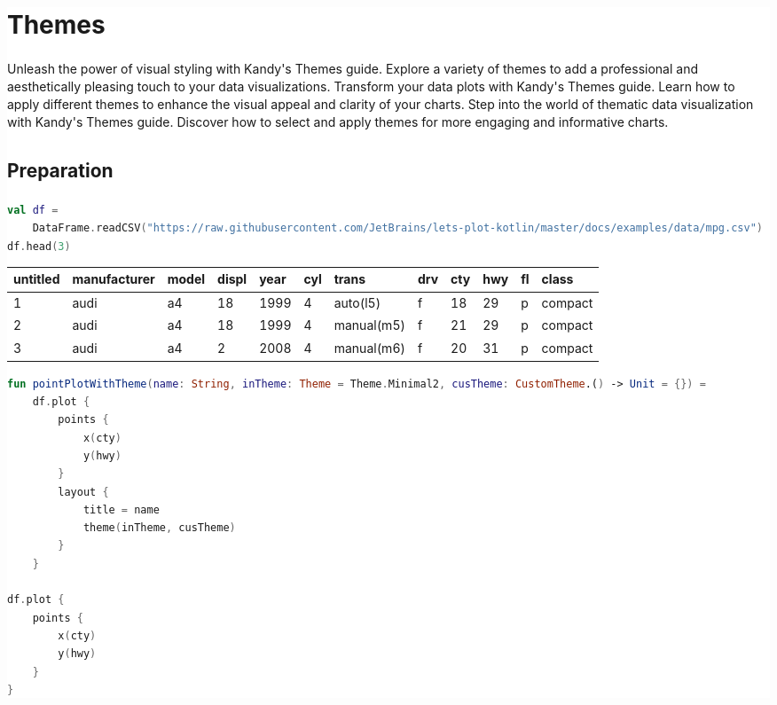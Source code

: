 # Themes

<web-summary>
Unleash the power of visual styling with Kandy's Themes guide.
Explore a variety of themes to add a professional and aesthetically pleasing touch to your data visualizations.
</web-summary>

<card-summary>
Transform your data plots with Kandy's Themes guide.
Learn how to apply different themes to enhance the visual appeal and clarity of your charts.
</card-summary>

<link-summary>
Step into the world of thematic data visualization with Kandy's Themes guide.
Discover how to select and apply themes for more engaging and informative charts.
</link-summary>



## Preparation



```kotlin
val df =
    DataFrame.readCSV("https://raw.githubusercontent.com/JetBrains/lets-plot-kotlin/master/docs/examples/data/mpg.csv")
df.head(3)
```



| untitled | manufacturer | model | displ | year | cyl | trans        | drv | cty | hwy | fl | class   |
|:---------|:-------------|:------|:------|:-----|:----|:-------------|:----|:----|:----|:---|:--------|
| 1        | audi         | a4    | 18    | 1999 | 4   | auto\(l5\)   | f   | 18  | 29  | p  | compact |
| 2        | audi         | a4    | 18    | 1999 | 4   | manual\(m5\) | f   | 21  | 29  | p  | compact |
| 3        | audi         | a4    | 2     | 2008 | 4   | manual\(m6\) | f   | 20  | 31  | p  | compact |



```kotlin
fun pointPlotWithTheme(name: String, inTheme: Theme = Theme.Minimal2, cusTheme: CustomTheme.() -> Unit = {}) =
    df.plot {
        points {
            x(cty)
            y(hwy)
        }
        layout {
            title = name
            theme(inTheme, cusTheme)
        }
    }

df.plot {
    points {
        x(cty)
        y(hwy)
    }
}
```
